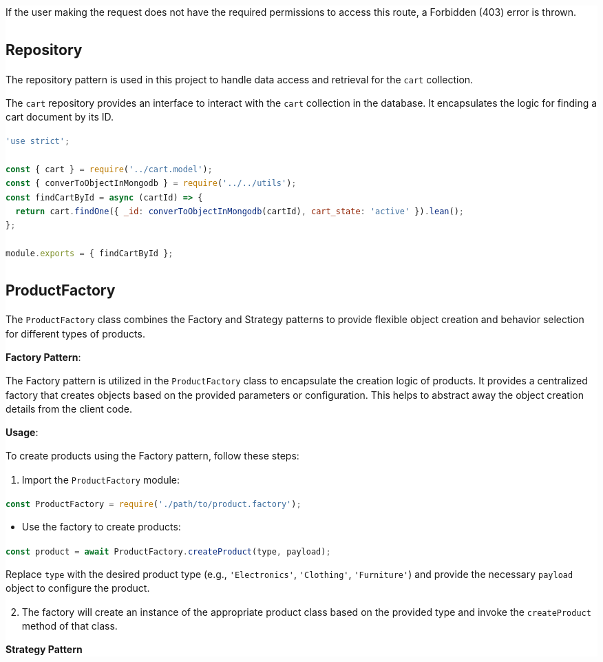 If the user making the request does not have the required permissions to access this route, a Forbidden (403) error is thrown.

## Repository

The repository pattern is used in this project to handle data access and retrieval for the `cart` collection.

The `cart` repository provides an interface to interact with the `cart` collection in the database. It encapsulates the logic for finding a cart document by its ID.

```javascript
'use strict';

const { cart } = require('../cart.model');
const { converToObjectInMongodb } = require('../../utils');
const findCartById = async (cartId) => {
  return cart.findOne({ _id: converToObjectInMongodb(cartId), cart_state: 'active' }).lean();
};

module.exports = { findCartById };
```

## ProductFactory

The `ProductFactory` class combines the Factory and Strategy patterns to provide flexible object creation and behavior selection for different types of products.

**Factory Pattern**:

The Factory pattern is utilized in the `ProductFactory` class to encapsulate the creation logic of products. It provides a centralized factory that creates objects based on the provided parameters or configuration. This helps to abstract away the object creation details from the client code.

**Usage**:

To create products using the Factory pattern, follow these steps:

1.  Import the `ProductFactory` module:

```javascript
const ProductFactory = require('./path/to/product.factory');
```

- Use the factory to create products:

```javascript
const product = await ProductFactory.createProduct(type, payload);
```

Replace `type` with the desired product type (e.g., `'Electronics'`, `'Clothing'`, `'Furniture'`) and provide the necessary `payload` object to configure the product.

2.  The factory will create an instance of the appropriate product class based on the provided type and invoke the `createProduct` method of that class.

**Strategy Pattern**

